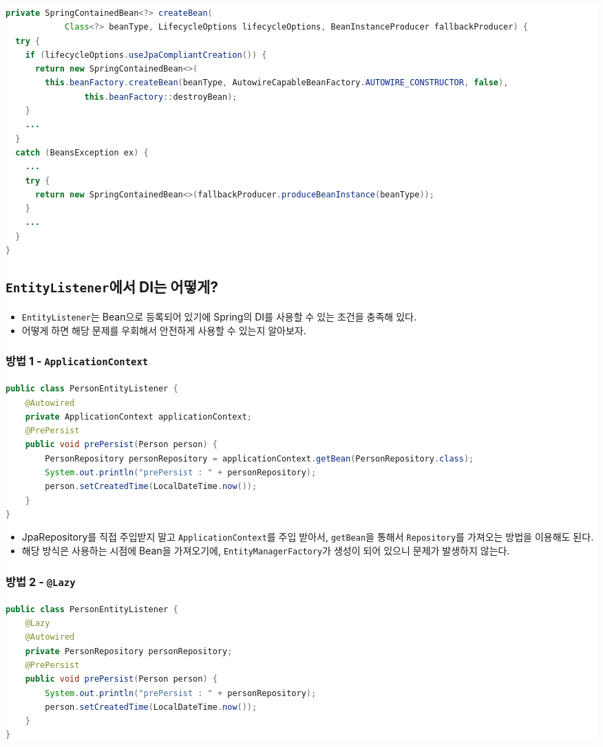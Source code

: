 ```java
private SpringContainedBean<?> createBean(
			Class<?> beanType, LifecycleOptions lifecycleOptions, BeanInstanceProducer fallbackProducer) {
  try {
    if (lifecycleOptions.useJpaCompliantCreation()) {
      return new SpringContainedBean<>(
        this.beanFactory.createBean(beanType, AutowireCapableBeanFactory.AUTOWIRE_CONSTRUCTOR, false),
				this.beanFactory::destroyBean);
    }
    ...
  }
  catch (BeansException ex) {
    ...
	try {
	  return new SpringContainedBean<>(fallbackProducer.produceBeanInstance(beanType));
	}
	...
  }
}
```


## `EntityListener`에서 DI는 어떻게?

- `EntityListener`는 Bean으로 등록되어 있기에 Spring의 DI를 사용할 수 있는 조건을 충족해 있다.
- 어떻게 하면 해당 문제를 우회해서 안전하게 사용할 수 있는지 알아보자.

### 방법 1 - `ApplicationContext`

```java
public class PersonEntityListener {
    @Autowired
    private ApplicationContext applicationContext;
    @PrePersist
    public void prePersist(Person person) {
        PersonRepository personRepository = applicationContext.getBean(PersonRepository.class);
        System.out.println("prePersist : " + personRepository);
        person.setCreatedTime(LocalDateTime.now());
    }
}
```

- JpaRepository를 직접 주입받지 말고 `ApplicationContext`를 주입 받아서,
 `getBean`을 통해서 `Repository`를 가져오는 방법을 이용해도 된다.
- 해당 방식은 사용하는 시점에 Bean을 가져오기에, `EntityManagerFactory`가 생성이 되어 있으니 문제가 발생하지 않는다.

### 방법 2 - `@Lazy`

```java
public class PersonEntityListener {
    @Lazy
    @Autowired
    private PersonRepository personRepository;
    @PrePersist
    public void prePersist(Person person) {
        System.out.println("prePersist : " + personRepository);
        person.setCreatedTime(LocalDateTime.now());
    }
}
```
